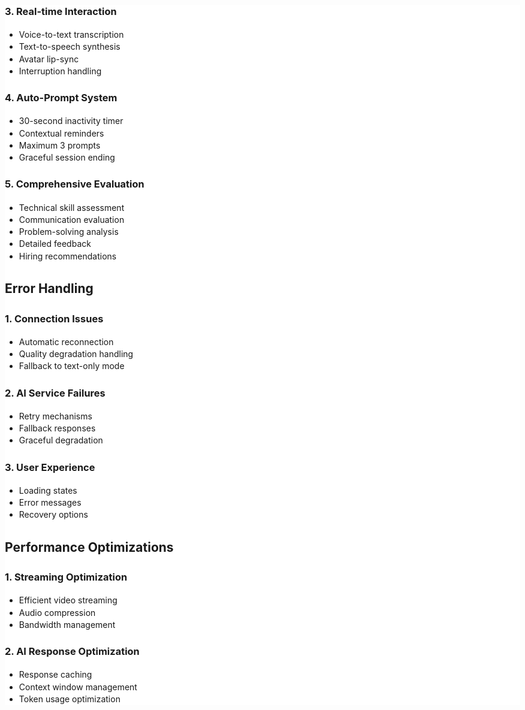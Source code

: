 ### 3. **Real-time Interaction**
- Voice-to-text transcription
- Text-to-speech synthesis
- Avatar lip-sync
- Interruption handling

### 4. **Auto-Prompt System**
- 30-second inactivity timer
- Contextual reminders
- Maximum 3 prompts
- Graceful session ending

### 5. **Comprehensive Evaluation**
- Technical skill assessment
- Communication evaluation
- Problem-solving analysis
- Detailed feedback
- Hiring recommendations

## Error Handling

### 1. **Connection Issues**
- Automatic reconnection
- Quality degradation handling
- Fallback to text-only mode

### 2. **AI Service Failures**
- Retry mechanisms
- Fallback responses
- Graceful degradation

### 3. **User Experience**
- Loading states
- Error messages
- Recovery options

## Performance Optimizations

### 1. **Streaming Optimization**
- Efficient video streaming
- Audio compression
- Bandwidth management

### 2. **AI Response Optimization**
- Response caching
- Context window management
- Token usage optimization
